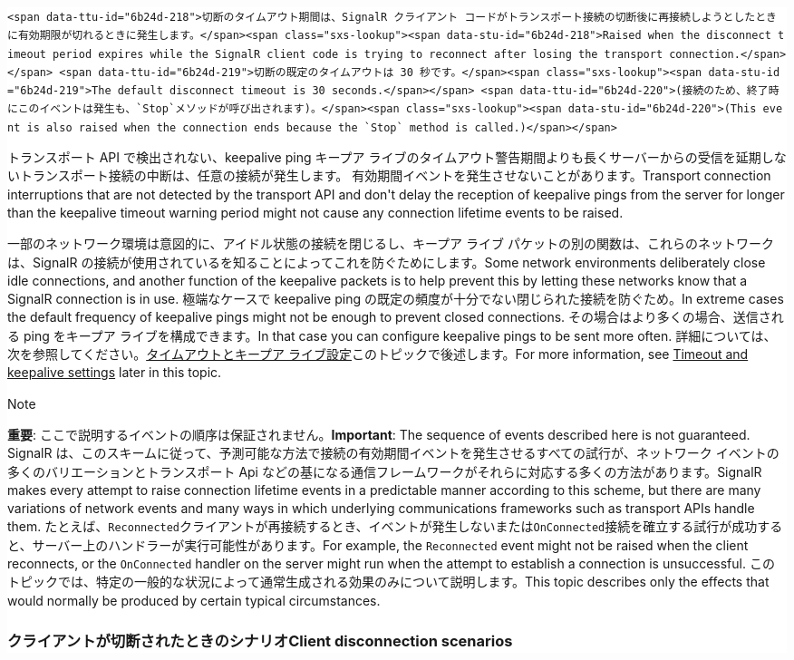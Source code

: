     <span data-ttu-id="6b24d-218">切断のタイムアウト期間は、SignalR クライアント コードがトランスポート接続の切断後に再接続しようとしたときに有効期限が切れるときに発生します。</span><span class="sxs-lookup"><span data-stu-id="6b24d-218">Raised when the disconnect timeout period expires while the SignalR client code is trying to reconnect after losing the transport connection.</span></span> <span data-ttu-id="6b24d-219">切断の既定のタイムアウトは 30 秒です。</span><span class="sxs-lookup"><span data-stu-id="6b24d-219">The default disconnect timeout is 30 seconds.</span></span> <span data-ttu-id="6b24d-220">(接続のため、終了時にこのイベントは発生も、`Stop`メソッドが呼び出されます)。</span><span class="sxs-lookup"><span data-stu-id="6b24d-220">(This event is also raised when the connection ends because the `Stop` method is called.)</span></span>

<span data-ttu-id="6b24d-221">トランスポート API で検出されない、keepalive ping キープア ライブのタイムアウト警告期間よりも長くサーバーからの受信を延期しないトランスポート接続の中断は、任意の接続が発生します。 有効期間イベントを発生させないことがあります。</span><span class="sxs-lookup"><span data-stu-id="6b24d-221">Transport connection interruptions that are not detected by the transport API and don't delay the reception of keepalive pings from the server for longer than the keepalive timeout warning period might not cause any connection lifetime events to be raised.</span></span>

<span data-ttu-id="6b24d-222">一部のネットワーク環境は意図的に、アイドル状態の接続を閉じるし、キープア ライブ パケットの別の関数は、これらのネットワークは、SignalR の接続が使用されているを知ることによってこれを防ぐためにします。</span><span class="sxs-lookup"><span data-stu-id="6b24d-222">Some network environments deliberately close idle connections, and another function of the keepalive packets is to help prevent this by letting these networks know that a SignalR connection is in use.</span></span> <span data-ttu-id="6b24d-223">極端なケースで keepalive ping の既定の頻度が十分でない閉じられた接続を防ぐため。</span><span class="sxs-lookup"><span data-stu-id="6b24d-223">In extreme cases the default frequency of keepalive pings might not be enough to prevent closed connections.</span></span> <span data-ttu-id="6b24d-224">その場合はより多くの場合、送信される ping をキープア ライブを構成できます。</span><span class="sxs-lookup"><span data-stu-id="6b24d-224">In that case you can configure keepalive pings to be sent more often.</span></span> <span data-ttu-id="6b24d-225">詳細については、次を参照してください。[タイムアウトとキープア ライブ設定](#timeoutkeepalive)このトピックで後述します。</span><span class="sxs-lookup"><span data-stu-id="6b24d-225">For more information, see [Timeout and keepalive settings](#timeoutkeepalive) later in this topic.</span></span>

> [!NOTE]
>
> <span data-ttu-id="6b24d-226">**重要**: ここで説明するイベントの順序は保証されません。</span><span class="sxs-lookup"><span data-stu-id="6b24d-226">**Important**: The sequence of events described here is not guaranteed.</span></span> <span data-ttu-id="6b24d-227">SignalR は、このスキームに従って、予測可能な方法で接続の有効期間イベントを発生させるすべての試行が、ネットワーク イベントの多くのバリエーションとトランスポート Api などの基になる通信フレームワークがそれらに対応する多くの方法があります。</span><span class="sxs-lookup"><span data-stu-id="6b24d-227">SignalR makes every attempt to raise connection lifetime events in a predictable manner according to this scheme, but there are many variations of network events and many ways in which underlying communications frameworks such as transport APIs handle them.</span></span> <span data-ttu-id="6b24d-228">たとえば、`Reconnected`クライアントが再接続するとき、イベントが発生しないまたは`OnConnected`接続を確立する試行が成功すると、サーバー上のハンドラーが実行可能性があります。</span><span class="sxs-lookup"><span data-stu-id="6b24d-228">For example, the `Reconnected` event might not be raised when the client reconnects, or the `OnConnected` handler on the server might run when the attempt to establish a connection is unsuccessful.</span></span> <span data-ttu-id="6b24d-229">このトピックでは、特定の一般的な状況によって通常生成される効果のみについて説明します。</span><span class="sxs-lookup"><span data-stu-id="6b24d-229">This topic describes only the effects that would normally be produced by certain typical circumstances.</span></span>


<a id="clientdisconnect"></a>

### <a name="client-disconnection-scenarios"></a><span data-ttu-id="6b24d-230">クライアントが切断されたときのシナリオ</span><span class="sxs-lookup"><span data-stu-id="6b24d-230">Client disconnection scenarios</span></span>
